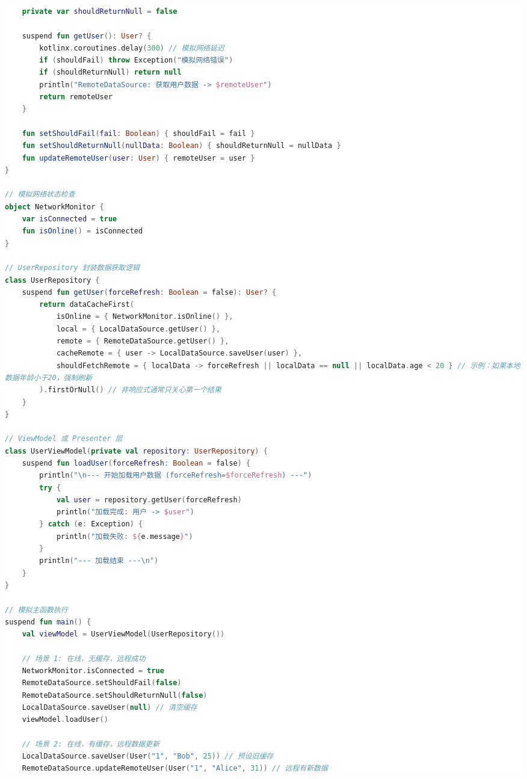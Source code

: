 ```kotlin
    private var shouldReturnNull = false

    suspend fun getUser(): User? {
        kotlinx.coroutines.delay(300) // 模拟网络延迟
        if (shouldFail) throw Exception("模拟网络错误")
        if (shouldReturnNull) return null
        println("RemoteDataSource: 获取用户数据 -> $remoteUser")
        return remoteUser
    }

    fun setShouldFail(fail: Boolean) { shouldFail = fail }
    fun setShouldReturnNull(nullData: Boolean) { shouldReturnNull = nullData }
    fun updateRemoteUser(user: User) { remoteUser = user }
}

// 模拟网络状态检查
object NetworkMonitor {
    var isConnected = true
    fun isOnline() = isConnected
}

// UserRepository 封装数据获取逻辑
class UserRepository {
    suspend fun getUser(forceRefresh: Boolean = false): User? {
        return dataCacheFirst(
            isOnline = { NetworkMonitor.isOnline() },
            local = { LocalDataSource.getUser() },
            remote = { RemoteDataSource.getUser() },
            cacheRemote = { user -> LocalDataSource.saveUser(user) },
            shouldFetchRemote = { localData -> forceRefresh || localData == null || localData.age < 20 } // 示例：如果本地数据年龄小于20，强制刷新
        ).firstOrNull() // 非响应式通常只关心第一个结果
    }
}

// ViewModel 或 Presenter 层
class UserViewModel(private val repository: UserRepository) {
    suspend fun loadUser(forceRefresh: Boolean = false) {
        println("\n--- 开始加载用户数据 (forceRefresh=$forceRefresh) ---")
        try {
            val user = repository.getUser(forceRefresh)
            println("加载完成: 用户 -> $user")
        } catch (e: Exception) {
            println("加载失败: ${e.message}")
        }
        println("--- 加载结束 ---\n")
    }
}

// 模拟主函数执行
suspend fun main() {
    val viewModel = UserViewModel(UserRepository())

    // 场景 1: 在线，无缓存，远程成功
    NetworkMonitor.isConnected = true
    RemoteDataSource.setShouldFail(false)
    RemoteDataSource.setShouldReturnNull(false)
    LocalDataSource.saveUser(null) // 清空缓存
    viewModel.loadUser()

    // 场景 2: 在线，有缓存，远程数据更新
    LocalDataSource.saveUser(User("1", "Bob", 25)) // 预设旧缓存
    RemoteDataSource.updateRemoteUser(User("1", "Alice", 31)) // 远程有新数据
```
